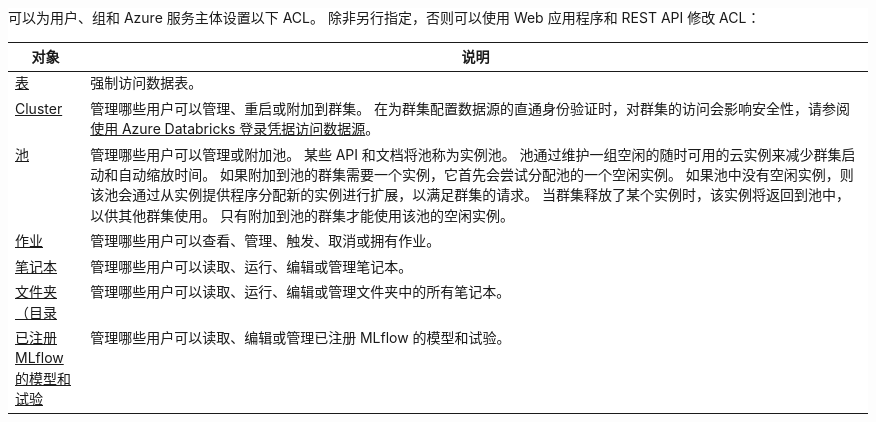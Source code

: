 可以为用户、组和 Azure 服务主体设置以下 ACL。 除非另行指定，否则可以使用 Web 应用程序和 REST API 修改 ACL：

| 对象                                                                    | 说明                                                                                                                                                                                                                                                                                                                                                                                                                                                                                                                                                                                                                                                                                 |
|---------------------------------------------------------------------------|---------------------------------------------------------------------------------------------------------------------------------------------------------------------------------------------------------------------------------------------------------------------------------------------------------------------------------------------------------------------------------------------------------------------------------------------------------------------------------------------------------------------------------------------------------------------------------------------------------------------------------------------------------------------------------------------|
| [表](access-control/table-acls/index.md)                               | 强制访问数据表。                                                                                                                                                                                                                                                                                                                                                                                                                                                                                                                                                                                                                                                              |
| [Cluster](access-control/cluster-acl.md)                                  | 管理哪些用户可以管理、重启或附加到群集。 在为群集配置数据源的直通身份验证时，对群集的访问会影响安全性，请参阅[使用 Azure Databricks 登录凭据访问数据源](#passthrough)。                                                                                                                                                                                                                                                                                                                                                                                                                          |
| [池](access-control/pool-acl.md)                                        | 管理哪些用户可以管理或附加池。 某些 API 和文档将池称为实例池。 池通过维护一组空闲的随时可用的云实例来减少群集启动和自动缩放时间。 如果附加到池的群集需要一个实例，它首先会尝试分配池的一个空闲实例。 如果池中没有空闲实例，则该池会通过从实例提供程序分配新的实例进行扩展，以满足群集的请求。 当群集释放了某个实例时，该实例将返回到池中，以供其他群集使用。 只有附加到池的群集才能使用该池的空闲实例。 |
| [作业](access-control/jobs-acl.md)                                        | 管理哪些用户可以查看、管理、触发、取消或拥有作业。                                                                                                                                                                                                                                                                                                                                                                                                                                                                                                                                                                                                                         |
| [笔记本](access-control/workspace-acl.md)                               | 管理哪些用户可以读取、运行、编辑或管理笔记本。                                                                                                                                                                                                                                                                                                                                                                                                                                                                                                                                                                                                                                |
| [文件夹（目录](access-control/workspace-acl.md)                      | 管理哪些用户可以读取、运行、编辑或管理文件夹中的所有笔记本。                                                                                                                                                                                                                                                                                                                                                                                                                                                                                                                                                                                                                |
| [已注册 MLflow 的模型和试验](access-control/workspace-acl.md) | 管理哪些用户可以读取、编辑或管理已注册 MLflow 的模型和试验。                                                                                                                                                                                                                                                                                                                                                                                                                                                                                                                                                                                                      |